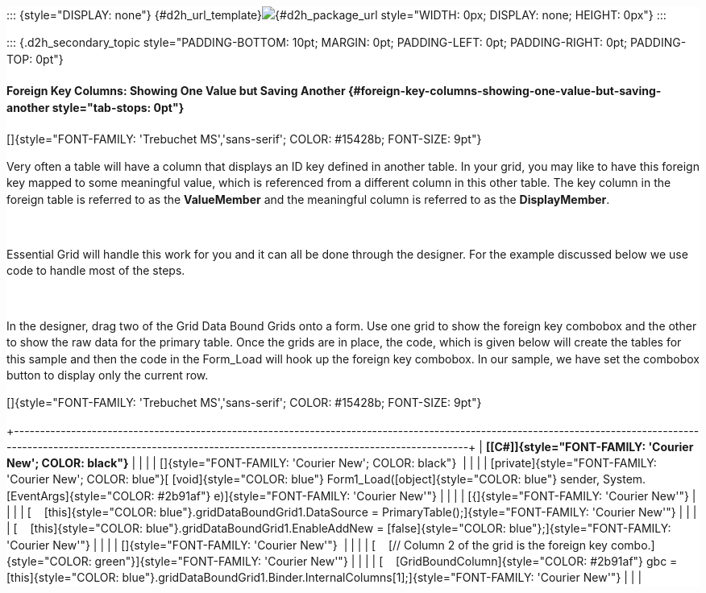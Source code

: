 ::: {style="DISPLAY: none"}
[](ms-xhelp:///?Id=d2h_url_template){#d2h_url_template}![](!package_url!){#d2h_package_url style="WIDTH: 0px; DISPLAY: none; HEIGHT: 0px"}
:::

::: {.d2h_secondary_topic style="PADDING-BOTTOM: 10pt; MARGIN: 0pt; PADDING-LEFT: 0pt; PADDING-RIGHT: 0pt; PADDING-TOP: 0pt"}
#### Foreign Key Columns: Showing One Value but Saving Another {#foreign-key-columns-showing-one-value-but-saving-another style="tab-stops: 0pt"}

[]{style="FONT-FAMILY: 'Trebuchet MS','sans-serif'; COLOR: #15428b; FONT-SIZE: 9pt"} 

Very often a table will have a column that displays an ID key defined in another table. In your grid, you may like to have this foreign key mapped to some meaningful value, which is referenced from a different column in this other table. The key column in the foreign table is referred to as the **ValueMember** and the meaningful column is referred to as the **DisplayMember**.

 

Essential Grid will handle this work for you and it can all be done through the designer. For the example discussed below we use code to handle most of the steps.

 

In the designer, drag two of the Grid Data Bound Grids onto a form. Use one grid to show the foreign key combobox and the other to show the raw data for the primary table. Once the grids are in place, the code, which is given below will create the tables for this sample and then the code in the Form_Load will hook up the foreign key combobox. In our sample, we have set the combobox button to display only the current row.

[]{style="FONT-FAMILY: 'Trebuchet MS','sans-serif'; COLOR: #15428b; FONT-SIZE: 9pt"} 

+-----------------------------------------------------------------------------------------------------------------------------------------------------------------------------------------------------------------------------+
| **[\[C#\]]{style="FONT-FAMILY: 'Courier New'; COLOR: black"}**                                                                                                                                                              |
|                                                                                                                                                                                                                             |
| []{style="FONT-FAMILY: 'Courier New'; COLOR: black"}                                                                                                                                                                        |
|                                                                                                                                                                                                                             |
| [private]{style="FONT-FAMILY: 'Courier New'; COLOR: blue"}[ [void]{style="COLOR: blue"} Form1_Load([object]{style="COLOR: blue"} sender, System.[EventArgs]{style="COLOR: #2b91af"} e)]{style="FONT-FAMILY: 'Courier New'"} |
|                                                                                                                                                                                                                             |
| [{]{style="FONT-FAMILY: 'Courier New'"}                                                                                                                                                                                     |
|                                                                                                                                                                                                                             |
| [    [this]{style="COLOR: blue"}.gridDataBoundGrid1.DataSource = PrimaryTable();]{style="FONT-FAMILY: 'Courier New'"}                                                                                                       |
|                                                                                                                                                                                                                             |
| [    [this]{style="COLOR: blue"}.gridDataBoundGrid1.EnableAddNew = [false]{style="COLOR: blue"};]{style="FONT-FAMILY: 'Courier New'"}                                                                                       |
|                                                                                                                                                                                                                             |
| []{style="FONT-FAMILY: 'Courier New'"}                                                                                                                                                                                      |
|                                                                                                                                                                                                                             |
| [    [// Column 2 of the grid is the foreign key combo.]{style="COLOR: green"}]{style="FONT-FAMILY: 'Courier New'"}                                                                                                         |
|                                                                                                                                                                                                                             |
| [    [GridBoundColumn]{style="COLOR: #2b91af"} gbc = [this]{style="COLOR: blue"}.gridDataBoundGrid1.Binder.InternalColumns\[1\];]{style="FONT-FAMILY: 'Courier New'"}                                                       |
|                                                                                                                                                                                                                             |
